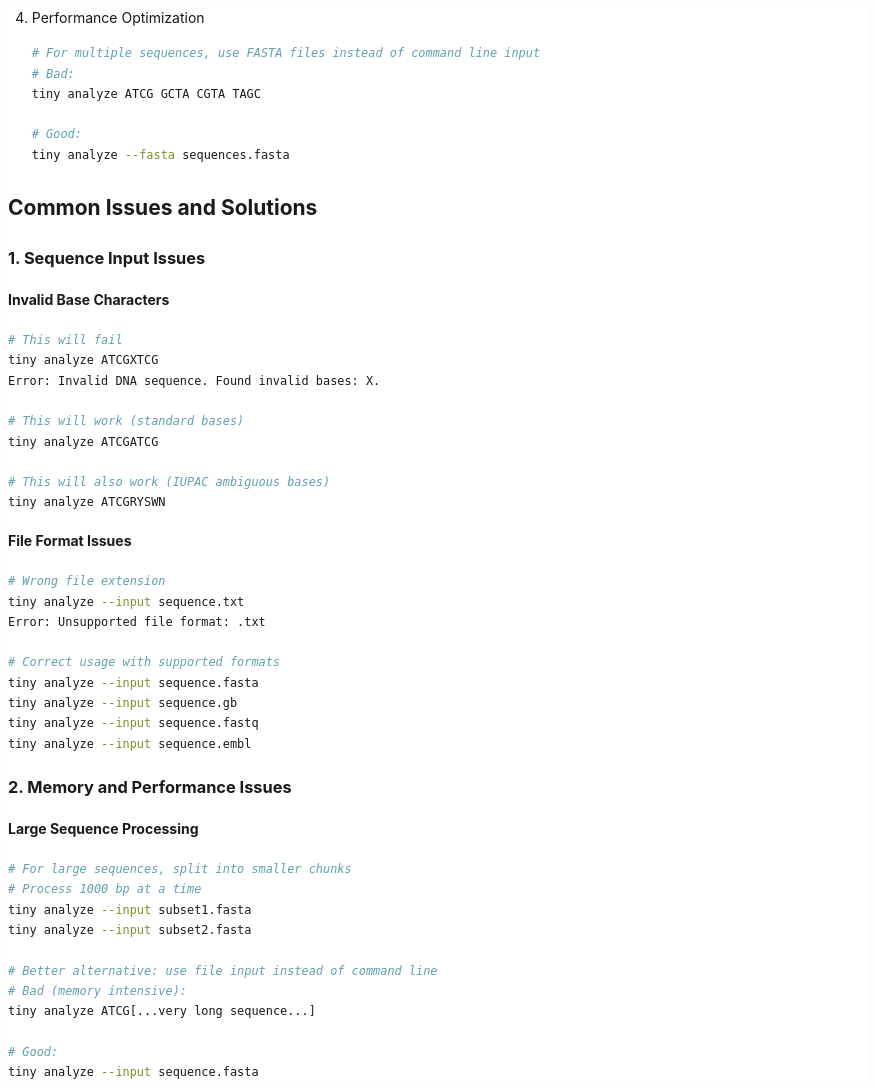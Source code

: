 4. Performance Optimization
   ```bash
   # For multiple sequences, use FASTA files instead of command line input
   # Bad:
   tiny analyze ATCG GCTA CGTA TAGC
   
   # Good:
   tiny analyze --fasta sequences.fasta
   ```

## Common Issues and Solutions

### 1. Sequence Input Issues

#### Invalid Base Characters
```bash
# This will fail
tiny analyze ATCGXTCG
Error: Invalid DNA sequence. Found invalid bases: X.

# This will work (standard bases)
tiny analyze ATCGATCG

# This will also work (IUPAC ambiguous bases)
tiny analyze ATCGRYSWN
```

#### File Format Issues
```bash
# Wrong file extension
tiny analyze --input sequence.txt
Error: Unsupported file format: .txt

# Correct usage with supported formats
tiny analyze --input sequence.fasta
tiny analyze --input sequence.gb
tiny analyze --input sequence.fastq
tiny analyze --input sequence.embl
```

### 2. Memory and Performance Issues

#### Large Sequence Processing
```bash
# For large sequences, split into smaller chunks
# Process 1000 bp at a time
tiny analyze --input subset1.fasta
tiny analyze --input subset2.fasta

# Better alternative: use file input instead of command line
# Bad (memory intensive):
tiny analyze ATCG[...very long sequence...]

# Good:
tiny analyze --input sequence.fasta
```
